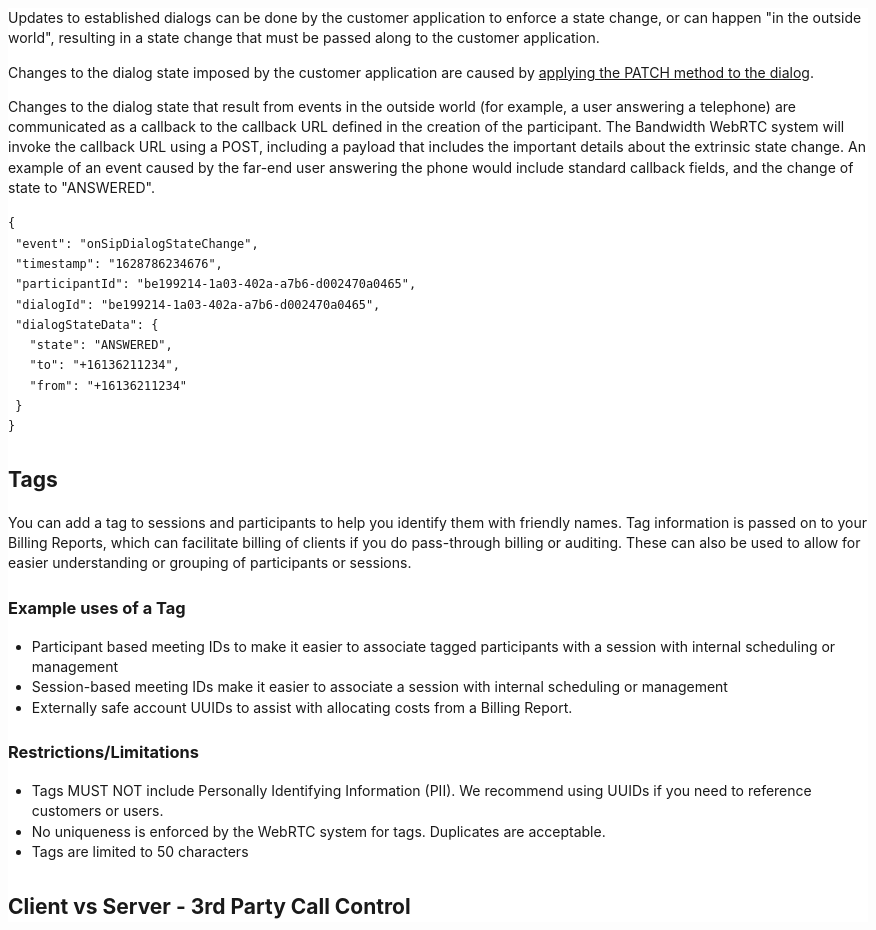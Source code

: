 Updates to established dialogs can be done by the customer application to enforce a state change, or can happen "in the outside world", resulting in a state change
that must be passed along to the customer application.

Changes to the dialog state imposed by the customer application are caused by [applying the PATCH method to the dialog](https://dev.bandwidth.com/apis/webrtc/#tag/Participants/operation/patchDialog).

Changes to the dialog state that result from events in the outside world (for example, a user answering a telephone) are communicated as a callback to the callback URL defined in the creation of the participant.  The Bandwidth WebRTC system will invoke the callback URL using a POST, including a payload that includes the important details
about the extrinsic state change.  An example of an event caused by the far-end user answering the phone would include standard callback fields, and the change of state to "ANSWERED".
 
 ```
{
  "event": "onSipDialogStateChange",
  "timestamp": "1628786234676",
  "participantId": "be199214-1a03-402a-a7b6-d002470a0465",
  "dialogId": "be199214-1a03-402a-a7b6-d002470a0465",
  "dialogStateData": {
    "state": "ANSWERED",
    "to": "+16136211234",
    "from": "+16136211234"
  }
}
```

## Tags

You can add a tag to sessions and participants to help you identify them with friendly names. Tag information is passed on to your Billing Reports, which can facilitate billing of clients if you do pass-through billing or auditing. These can also be used to allow for easier understanding or grouping of participants or sessions.

### Example uses of a Tag

- Participant based meeting IDs to make it easier to associate tagged participants with a session with internal scheduling or management
- Session-based meeting IDs make it easier to associate a session with internal scheduling or management
- Externally safe account UUIDs to assist with allocating costs from a Billing Report.

### Restrictions/Limitations

- Tags MUST NOT include Personally Identifying Information (PII). We recommend using UUIDs if you need to reference customers or users.
- No uniqueness is enforced by the WebRTC system for tags. Duplicates are acceptable.
- Tags are limited to 50 characters


## Client vs Server - 3rd Party Call Control
